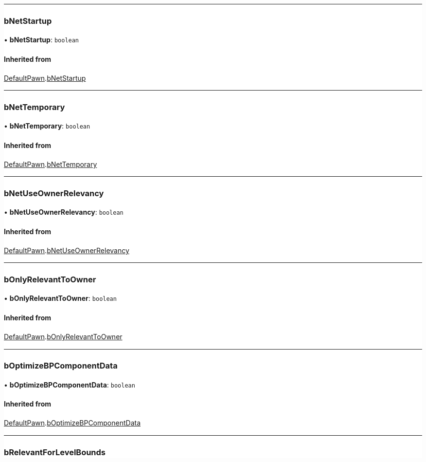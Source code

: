 ___

### bNetStartup

• **bNetStartup**: `boolean`

#### Inherited from

[DefaultPawn](ue_ue.DefaultPawn.md).[bNetStartup](ue_ue.DefaultPawn.md#bnetstartup)

___

### bNetTemporary

• **bNetTemporary**: `boolean`

#### Inherited from

[DefaultPawn](ue_ue.DefaultPawn.md).[bNetTemporary](ue_ue.DefaultPawn.md#bnettemporary)

___

### bNetUseOwnerRelevancy

• **bNetUseOwnerRelevancy**: `boolean`

#### Inherited from

[DefaultPawn](ue_ue.DefaultPawn.md).[bNetUseOwnerRelevancy](ue_ue.DefaultPawn.md#bnetuseownerrelevancy)

___

### bOnlyRelevantToOwner

• **bOnlyRelevantToOwner**: `boolean`

#### Inherited from

[DefaultPawn](ue_ue.DefaultPawn.md).[bOnlyRelevantToOwner](ue_ue.DefaultPawn.md#bonlyrelevanttoowner)

___

### bOptimizeBPComponentData

• **bOptimizeBPComponentData**: `boolean`

#### Inherited from

[DefaultPawn](ue_ue.DefaultPawn.md).[bOptimizeBPComponentData](ue_ue.DefaultPawn.md#boptimizebpcomponentdata)

___

### bRelevantForLevelBounds
